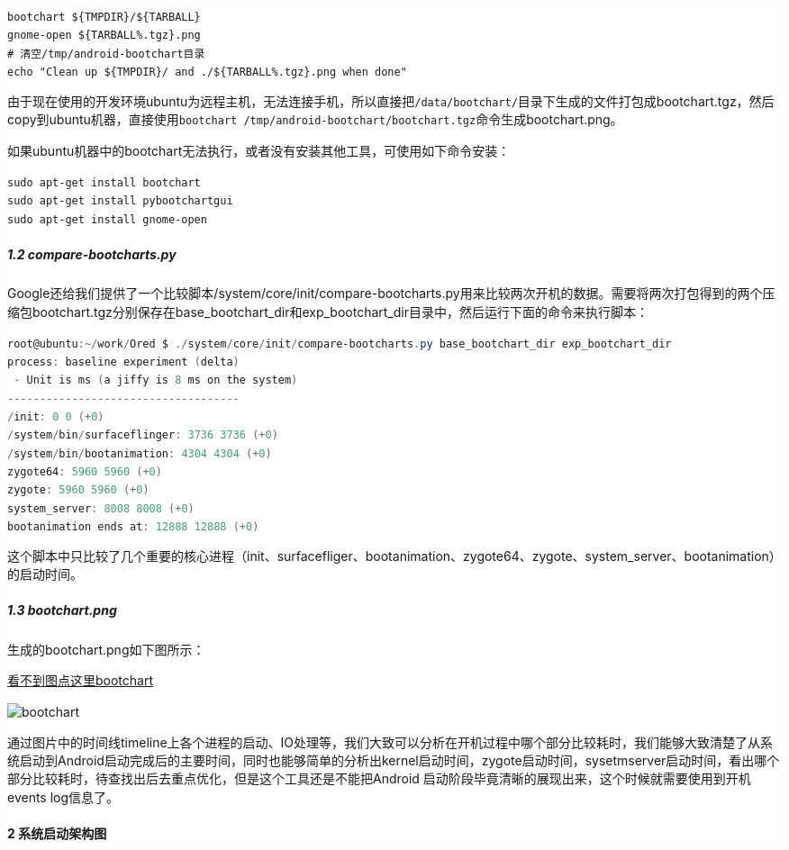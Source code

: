 ``` shell
bootchart ${TMPDIR}/${TARBALL}
gnome-open ${TARBALL%.tgz}.png
# 清空/tmp/android-bootchart目录
echo "Clean up ${TMPDIR}/ and ./${TARBALL%.tgz}.png when done"

```

由于现在使用的开发环境ubuntu为远程主机，无法连接手机，所以直接把`/data/bootchart/`目录下生成的文件打包成bootchart.tgz，然后copy到ubuntu机器，直接使用`bootchart /tmp/android-bootchart/bootchart.tgz`命令生成bootchart.png。

如果ubuntu机器中的bootchart无法执行，或者没有安装其他工具，可使用如下命令安装：

``` powershell
sudo apt-get install bootchart
sudo apt-get install pybootchartgui
sudo apt-get install gnome-open
```

##### 1.2 compare-bootcharts.py

Google还给我们提供了一个比较脚本/system/core/init/compare-bootcharts.py用来比较两次开机的数据。需要将两次打包得到的两个压缩包bootchart.tgz分别保存在base_bootchart_dir和exp_bootchart_dir目录中，然后运行下面的命令来执行脚本：

``` powershell
root@ubuntu:~/work/Ored $ ./system/core/init/compare-bootcharts.py base_bootchart_dir exp_bootchart_dir
process: baseline experiment (delta)
 - Unit is ms (a jiffy is 8 ms on the system)
------------------------------------
/init: 0 0 (+0)
/system/bin/surfaceflinger: 3736 3736 (+0)
/system/bin/bootanimation: 4304 4304 (+0)
zygote64: 5960 5960 (+0)
zygote: 5960 5960 (+0)
system_server: 8008 8008 (+0)
bootanimation ends at: 12888 12888 (+0)

```

这个脚本中只比较了几个重要的核心进程（init、surfacefliger、bootanimation、zygote64、zygote、system_server、bootanimation）的启动时间。

##### 1.3 bootchart.png

生成的bootchart.png如下图所示：

[看不到图点这里bootchart](http://otqux1hnn.bkt.clouddn.com/rangerzhou/180313/bootchart.png)

![bootchart](http://otqux1hnn.bkt.clouddn.com/rangerzhou/180313/bootchart.png])

通过图片中的时间线timeline上各个进程的启动、IO处理等，我们大致可以分析在开机过程中哪个部分比较耗时，我们能够大致清楚了从系统启动到Android启动完成后的主要时间，同时也能够简单的分析出kernel启动时间，zygote启动时间，sysetmserver启动时间，看出哪个部分比较耗时，待查找出后去重点优化，但是这个工具还是不能把Android 启动阶段毕竟清晰的展现出来，这个时候就需要使用到开机events log信息了。

#### 2 系统启动架构图
